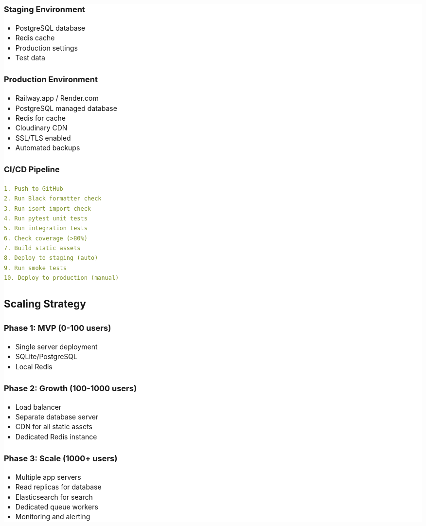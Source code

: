 ### Staging Environment

- PostgreSQL database
- Redis cache
- Production settings
- Test data

### Production Environment

- Railway.app / Render.com
- PostgreSQL managed database
- Redis for cache
- Cloudinary CDN
- SSL/TLS enabled
- Automated backups

### CI/CD Pipeline

```yaml
1. Push to GitHub
2. Run Black formatter check
3. Run isort import check
4. Run pytest unit tests
5. Run integration tests
6. Check coverage (>80%)
7. Build static assets
8. Deploy to staging (auto)
9. Run smoke tests
10. Deploy to production (manual)
```

## Scaling Strategy

### Phase 1: MVP (0-100 users)

- Single server deployment
- SQLite/PostgreSQL
- Local Redis

### Phase 2: Growth (100-1000 users)

- Load balancer
- Separate database server
- CDN for all static assets
- Dedicated Redis instance

### Phase 3: Scale (1000+ users)

- Multiple app servers
- Read replicas for database
- Elasticsearch for search
- Dedicated queue workers
- Monitoring and alerting
